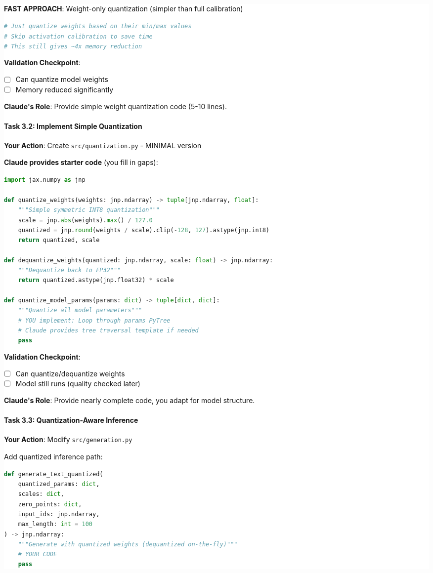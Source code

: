 **FAST APPROACH**: Weight-only quantization (simpler than full calibration)
```python
# Just quantize weights based on their min/max values
# Skip activation calibration to save time
# This still gives ~4x memory reduction
```

**Validation Checkpoint**:
- [ ] Can quantize model weights
- [ ] Memory reduced significantly

**Claude's Role**: Provide simple weight quantization code (5-10 lines).

#### Task 3.2: Implement Simple Quantization
**Your Action**: Create `src/quantization.py` - MINIMAL version

**Claude provides starter code** (you fill in gaps):
```python
import jax.numpy as jnp

def quantize_weights(weights: jnp.ndarray) -> tuple[jnp.ndarray, float]:
    """Simple symmetric INT8 quantization"""
    scale = jnp.abs(weights).max() / 127.0
    quantized = jnp.round(weights / scale).clip(-128, 127).astype(jnp.int8)
    return quantized, scale

def dequantize_weights(quantized: jnp.ndarray, scale: float) -> jnp.ndarray:
    """Dequantize back to FP32"""
    return quantized.astype(jnp.float32) * scale

def quantize_model_params(params: dict) -> tuple[dict, dict]:
    """Quantize all model parameters"""
    # YOU implement: Loop through params PyTree
    # Claude provides tree traversal template if needed
    pass
```

**Validation Checkpoint**:
- [ ] Can quantize/dequantize weights
- [ ] Model still runs (quality checked later)

**Claude's Role**: Provide nearly complete code, you adapt for model structure.

#### Task 3.3: Quantization-Aware Inference
**Your Action**: Modify `src/generation.py`

Add quantized inference path:
```python
def generate_text_quantized(
    quantized_params: dict,
    scales: dict,
    zero_points: dict,
    input_ids: jnp.ndarray,
    max_length: int = 100
) -> jnp.ndarray:
    """Generate with quantized weights (dequantized on-the-fly)"""
    # YOUR CODE
    pass
```
